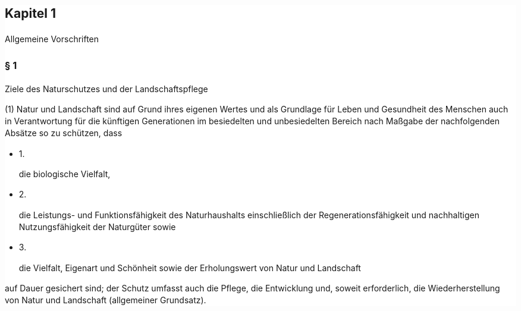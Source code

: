 </div>

</div>

</div>

</div>

<span id="BJNR254210009BJNG000100000.html"></span>

## Kapitel 1  
Allgemeine Vorschriften

<span id="BJNR254210009BJNE000201126.html"></span>

### § 1  
Ziele des Naturschutzes und der Landschaftspflege

<div>

<div class="jnhtml">

<div>

<div class="jurAbsatz">

(1) Natur und Landschaft sind auf Grund ihres eigenen Wertes und als
Grundlage für Leben und Gesundheit des Menschen auch in Verantwortung
für die künftigen Generationen im besiedelten und unbesiedelten Bereich
nach Maßgabe der nachfolgenden Absätze so zu schützen, dass

  - 1\.
    
    <div style="">
    
    die biologische Vielfalt,
    
    </div>

  - 2\.
    
    <div style="">
    
    die Leistungs- und Funktionsfähigkeit des Naturhaushalts
    einschließlich der Regenerationsfähigkeit und nachhaltigen
    Nutzungsfähigkeit der Naturgüter sowie
    
    </div>

  - 3\.
    
    <div style="">
    
    die Vielfalt, Eigenart und Schönheit sowie der Erholungswert von
    Natur und Landschaft
    
    </div>

auf Dauer gesichert sind; der Schutz umfasst auch die Pflege, die
Entwicklung und, soweit erforderlich, die Wiederherstellung von Natur
und Landschaft (allgemeiner Grundsatz).
